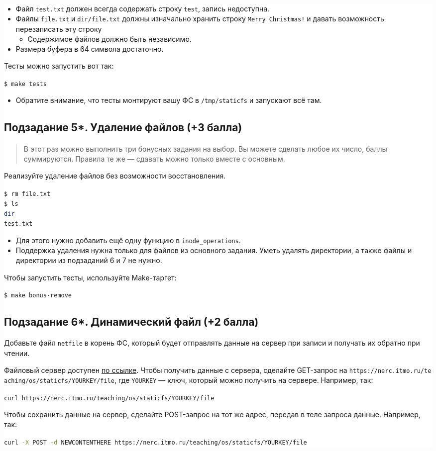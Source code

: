 ```sh
```

* Файл `test.txt` должен всегда содержать строку `test`, запись недоступна.
* Файлы `file.txt` и `dir/file.txt` должны изначально хранить строку `Merry Christmas!` и давать возможность перезаписать эту строку
  * Содержимое файлов должно быть независимо.
* Размера буфера в 64 символа достаточно.

Тесты можно запустить вот так:

```sh
$ make tests
```

* Обратите внимание, что тесты монтируют вашу ФС в `/tmp/staticfs` и запускают всё там.

## Подзадание 5*. Удаление файлов (+3 балла)

> В этот раз можно выполнить три бонусных задания на выбор. Вы можете сделать любое их число, баллы суммируются. Правила те же — сдавать можно только вместе с основным.

Реализуйте удаление файлов без возможности восстановления.

```sh
$ rm file.txt
$ ls
dir
test.txt
```

* Для этого нужно добавить ещё одну функцию в `inode_operations`.
* Поддержка удаления нужна только для файлов из основного задания. Уметь удалять директории, а также файлы и директории из подзаданий 6 и 7 не нужно.

Чтобы запустить тесты, используйте Make-таргет:

```
$ make bonus-remove
```

## Подзадание 6*. Динамический файл (+2 балла)

Добавьте файл `netfile` в корень ФС, который будет отправлять данные на сервер при записи и получать их обратно при чтении.

Файловый сервер доступен [по ссылке](https://nerc.itmo.ru/teaching/os/staticfs/). Чтобы получить данные с сервера, сделайте GET-запрос на `https://nerc.itmo.ru/teaching/os/staticfs/YOURKEY/file`, где `YOURKEY` — ключ, который можно получить на сервере. Например, так:

```sh
curl https://nerc.itmo.ru/teaching/os/staticfs/YOURKEY/file
```

Чтобы сохранить данные на сервер, сделайте POST-запрос на тот же адрес, передав в теле запроса данные. Например, так:

```sh
curl -X POST -d NEWCONTENTHERE https://nerc.itmo.ru/teaching/os/staticfs/YOURKEY/file
```
